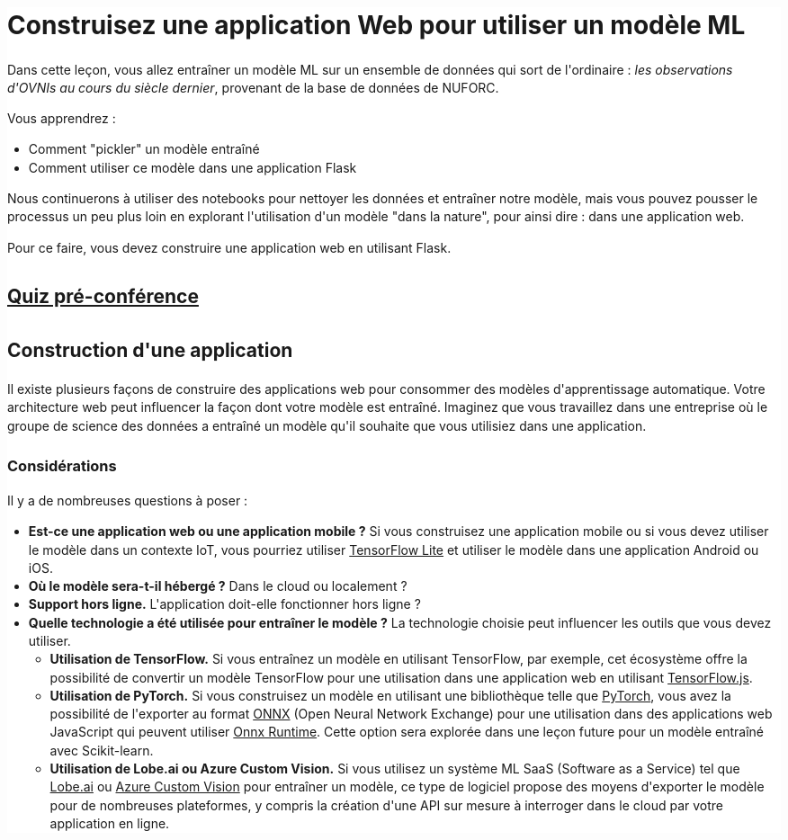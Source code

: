 # Construisez une application Web pour utiliser un modèle ML

Dans cette leçon, vous allez entraîner un modèle ML sur un ensemble de données qui sort de l'ordinaire : _les observations d'OVNIs au cours du siècle dernier_, provenant de la base de données de NUFORC.

Vous apprendrez :

- Comment "pickler" un modèle entraîné
- Comment utiliser ce modèle dans une application Flask

Nous continuerons à utiliser des notebooks pour nettoyer les données et entraîner notre modèle, mais vous pouvez pousser le processus un peu plus loin en explorant l'utilisation d'un modèle "dans la nature", pour ainsi dire : dans une application web.

Pour ce faire, vous devez construire une application web en utilisant Flask.

## [Quiz pré-conférence](https://gray-sand-07a10f403.1.azurestaticapps.net/quiz/17/)

## Construction d'une application

Il existe plusieurs façons de construire des applications web pour consommer des modèles d'apprentissage automatique. Votre architecture web peut influencer la façon dont votre modèle est entraîné. Imaginez que vous travaillez dans une entreprise où le groupe de science des données a entraîné un modèle qu'il souhaite que vous utilisiez dans une application.

### Considérations

Il y a de nombreuses questions à poser :

- **Est-ce une application web ou une application mobile ?** Si vous construisez une application mobile ou si vous devez utiliser le modèle dans un contexte IoT, vous pourriez utiliser [TensorFlow Lite](https://www.tensorflow.org/lite/) et utiliser le modèle dans une application Android ou iOS.
- **Où le modèle sera-t-il hébergé ?** Dans le cloud ou localement ?
- **Support hors ligne.** L'application doit-elle fonctionner hors ligne ?
- **Quelle technologie a été utilisée pour entraîner le modèle ?** La technologie choisie peut influencer les outils que vous devez utiliser.
    - **Utilisation de TensorFlow.** Si vous entraînez un modèle en utilisant TensorFlow, par exemple, cet écosystème offre la possibilité de convertir un modèle TensorFlow pour une utilisation dans une application web en utilisant [TensorFlow.js](https://www.tensorflow.org/js/).
    - **Utilisation de PyTorch.** Si vous construisez un modèle en utilisant une bibliothèque telle que [PyTorch](https://pytorch.org/), vous avez la possibilité de l'exporter au format [ONNX](https://onnx.ai/) (Open Neural Network Exchange) pour une utilisation dans des applications web JavaScript qui peuvent utiliser [Onnx Runtime](https://www.onnxruntime.ai/). Cette option sera explorée dans une leçon future pour un modèle entraîné avec Scikit-learn.
    - **Utilisation de Lobe.ai ou Azure Custom Vision.** Si vous utilisez un système ML SaaS (Software as a Service) tel que [Lobe.ai](https://lobe.ai/) ou [Azure Custom Vision](https://azure.microsoft.com/services/cognitive-services/custom-vision-service/?WT.mc_id=academic-77952-leestott) pour entraîner un modèle, ce type de logiciel propose des moyens d'exporter le modèle pour de nombreuses plateformes, y compris la création d'une API sur mesure à interroger dans le cloud par votre application en ligne.
